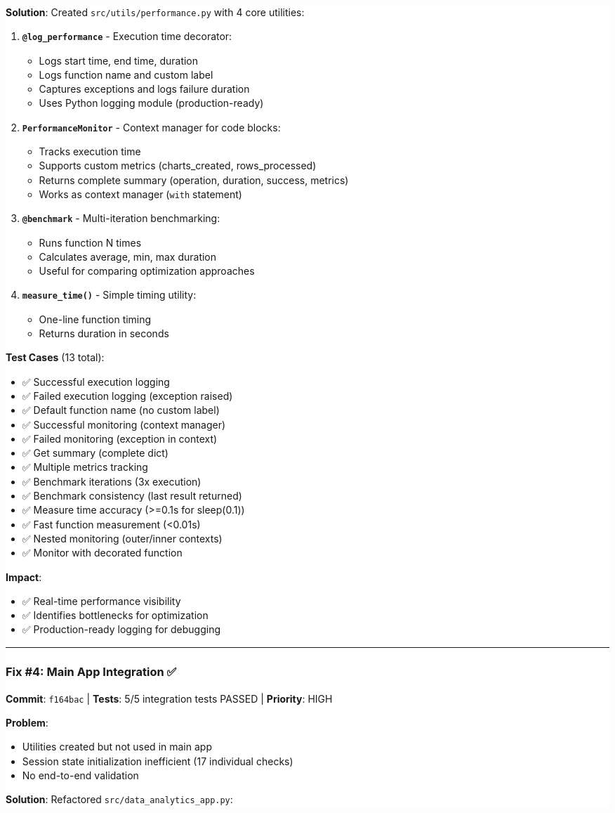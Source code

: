 **Solution**:
Created `src/utils/performance.py` with 4 core utilities:

1. **`@log_performance`** - Execution time decorator:
   - Logs start time, end time, duration
   - Logs function name and custom label
   - Captures exceptions and logs failure duration
   - Uses Python logging module (production-ready)

2. **`PerformanceMonitor`** - Context manager for code blocks:
   - Tracks execution time
   - Supports custom metrics (charts_created, rows_processed)
   - Returns complete summary (operation, duration, success, metrics)
   - Works as context manager (`with` statement)

3. **`@benchmark`** - Multi-iteration benchmarking:
   - Runs function N times
   - Calculates average, min, max duration
   - Useful for comparing optimization approaches

4. **`measure_time()`** - Simple timing utility:
   - One-line function timing
   - Returns duration in seconds

**Test Cases** (13 total):
- ✅ Successful execution logging
- ✅ Failed execution logging (exception raised)
- ✅ Default function name (no custom label)
- ✅ Successful monitoring (context manager)
- ✅ Failed monitoring (exception in context)
- ✅ Get summary (complete dict)
- ✅ Multiple metrics tracking
- ✅ Benchmark iterations (3x execution)
- ✅ Benchmark consistency (last result returned)
- ✅ Measure time accuracy (>=0.1s for sleep(0.1))
- ✅ Fast function measurement (<0.01s)
- ✅ Nested monitoring (outer/inner contexts)
- ✅ Monitor with decorated function

**Impact**:
- ✅ Real-time performance visibility
- ✅ Identifies bottlenecks for optimization
- ✅ Production-ready logging for debugging

---

### Fix #4: Main App Integration ✅
**Commit**: `f164bac` | **Tests**: 5/5 integration tests PASSED | **Priority**: HIGH

**Problem**:
- Utilities created but not used in main app
- Session state initialization inefficient (17 individual checks)
- No end-to-end validation

**Solution**:
Refactored `src/data_analytics_app.py`:
